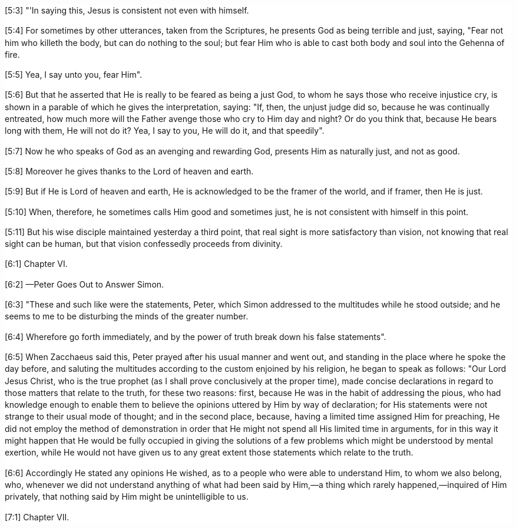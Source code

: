 [5:3] "'In saying this, Jesus is consistent not even with himself.

[5:4] For sometimes by other utterances, taken from the Scriptures, he presents God as being terrible and just, saying, "Fear not him who killeth the body, but can do nothing to the soul; but fear Him who is able to cast both body and soul into the Gehenna of fire.

[5:5] Yea, I say unto you, fear Him".

[5:6] But that he asserted that He is really to be feared as being a just God, to whom he says those who receive injustice cry, is shown in a parable of which he gives the interpretation, saying:  "If, then, the unjust judge did so, because he was continually entreated, how much more will the Father avenge those who cry to Him day and night?  Or do you think that, because He bears long with them, He will not do it?  Yea, I say to you, He will do it, and that speedily".

[5:7] Now he who speaks of God as an avenging and rewarding God, presents Him as naturally just, and not as good.

[5:8] Moreover he gives thanks to the Lord of heaven and earth.

[5:9] But if He is Lord of heaven and earth, He is acknowledged to be the framer of the world, and if framer, then He is just.

[5:10] When, therefore, he sometimes calls Him good and sometimes just, he is not consistent with himself in this point.

[5:11] But his wise disciple maintained yesterday a third point, that real sight is more satisfactory than vision, not knowing that real sight can be human, but that vision confessedly proceeds from divinity.

[6:1] Chapter VI.

[6:2] —Peter Goes Out to Answer Simon.

[6:3] "These and such like were the statements, Peter, which Simon addressed to the multitudes while he stood outside; and he seems to me to be disturbing the minds of the greater number.

[6:4] Wherefore go forth immediately, and by the power of truth break down his false statements".

[6:5] When Zacchaeus said this, Peter prayed after his usual manner and went out, and standing in the place where he spoke the day before, and saluting the multitudes according to the custom enjoined by his religion, he began to speak as follows:  "Our Lord Jesus Christ, who is the true prophet (as I shall prove conclusively at the proper time), made concise declarations in regard to those matters that relate to the truth, for these two reasons:  first, because He was in the habit of addressing the pious, who had knowledge enough to enable them to believe the opinions uttered by Him by way of declaration; for His statements were not strange to their usual mode of thought; and in the second place, because, having a limited time assigned Him for preaching, He did not employ the method of demonstration in order that He might not spend all His limited time in arguments, for in this way it might happen that He would be fully occupied in giving the solutions of a few problems which might be understood by mental exertion, while He would not have given us to any great extent those statements which relate to the truth.

[6:6] Accordingly He stated any opinions He wished, as to a people who were able to understand Him, to whom we also belong, who, whenever we did not understand anything of what had been said by Him,—a thing which rarely happened,—inquired of Him privately, that nothing said by Him might be unintelligible to us.

[7:1] Chapter VII.
